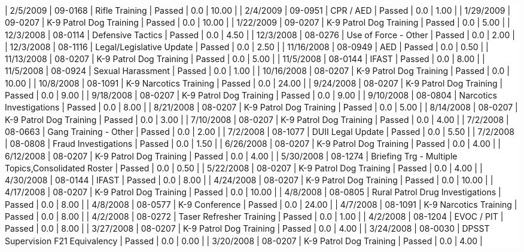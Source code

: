 | 2/5/2009 | 09-0168 | Rifle Training | Passed | 0.0 | 10.00 |
| 2/4/2009 | 09-0951 | CPR / AED | Passed | 0.0 | 1.00 |
| 1/29/2009 | 09-0207 | K-9 Patrol Dog Training | Passed | 0.0 | 10.00 |
| 1/22/2009 | 09-0207 | K-9 Patrol Dog Training | Passed | 0.0 | 5.00 |
| 12/3/2008 | 08-0114 | Defensive Tactics | Passed | 0.0 | 4.50 |
| 12/3/2008 | 08-0276 | Use of Force - Other | Passed | 0.0 | 2.00 |
| 12/3/2008 | 08-1116 | Legal/Legislative Update | Passed | 0.0 | 2.50 |
| 11/16/2008 | 08-0949 | AED | Passed | 0.0 | 0.50 |
| 11/13/2008 | 08-0207 | K-9 Patrol Dog Training | Passed | 0.0 | 5.00 |
| 11/5/2008 | 08-0144 | IFAST | Passed | 0.0 | 8.00 |
| 11/5/2008 | 08-0924 | Sexual Harassment | Passed | 0.0 | 1.00 |
| 10/16/2008 | 08-0207 | K-9 Patrol Dog Training | Passed | 0.0 | 10.00 |
| 10/8/2008 | 08-1091 | K-9 Narcotics Training | Passed | 0.0 | 24.00 |
| 9/24/2008 | 08-0207 | K-9 Patrol Dog Training | Passed | 0.0 | 9.00 |
| 9/18/2008 | 08-0207 | K-9 Patrol Dog Training | Passed | 0.0 | 9.00 |
| 9/10/2008 | 08-0804 | Narcotics Investigations | Passed | 0.0 | 8.00 |
| 8/21/2008 | 08-0207 | K-9 Patrol Dog Training | Passed | 0.0 | 5.00 |
| 8/14/2008 | 08-0207 | K-9 Patrol Dog Training | Passed | 0.0 | 3.00 |
| 7/10/2008 | 08-0207 | K-9 Patrol Dog Training | Passed | 0.0 | 4.00 |
| 7/2/2008 | 08-0663 | Gang Training - Other | Passed | 0.0 | 2.00 |
| 7/2/2008 | 08-1077 | DUII Legal Update | Passed | 0.0 | 5.50 |
| 7/2/2008 | 08-0808 | Fraud Investigations | Passed | 0.0 | 1.50 |
| 6/26/2008 | 08-0207 | K-9 Patrol Dog Training | Passed | 0.0 | 4.00 |
| 6/12/2008 | 08-0207 | K-9 Patrol Dog Training | Passed | 0.0 | 4.00 |
| 5/30/2008 | 08-1274 | Briefing Trg - Multiple Topics,Consolidated Roster | Passed | 0.0 | 0.50 |
| 5/22/2008 | 08-0207 | K-9 Patrol Dog Training | Passed | 0.0 | 4.00 |
| 4/30/2008 | 08-0144 | IFAST | Passed | 0.0 | 8.00 |
| 4/24/2008 | 08-0207 | K-9 Patrol Dog Training | Passed | 0.0 | 10.00 |
| 4/17/2008 | 08-0207 | K-9 Patrol Dog Training | Passed | 0.0 | 10.00 |
| 4/8/2008 | 08-0805 | Rural Patrol Drug Investigations | Passed | 0.0 | 8.00 |
| 4/8/2008 | 08-0577 | K-9 Conference | Passed | 0.0 | 24.00 |
| 4/7/2008 | 08-1091 | K-9 Narcotics Training | Passed | 0.0 | 8.00 |
| 4/2/2008 | 08-0272 | Taser Refresher Training | Passed | 0.0 | 1.00 |
| 4/2/2008 | 08-1204 | EVOC / PIT | Passed | 0.0 | 8.00 |
| 3/27/2008 | 08-0207 | K-9 Patrol Dog Training | Passed | 0.0 | 4.00 |
| 3/24/2008 | 08-0030 | DPSST Supervision F21 Equivalency | Passed | 0.0 | 0.00 |
| 3/20/2008 | 08-0207 | K-9 Patrol Dog Training | Passed | 0.0 | 4.00 |